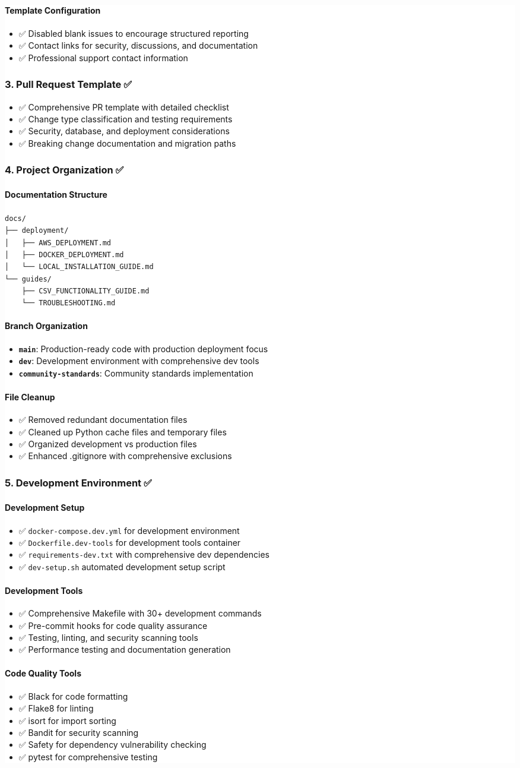 #### **Template Configuration**
- ✅ Disabled blank issues to encourage structured reporting
- ✅ Contact links for security, discussions, and documentation
- ✅ Professional support contact information

### 3. Pull Request Template ✅
- ✅ Comprehensive PR template with detailed checklist
- ✅ Change type classification and testing requirements
- ✅ Security, database, and deployment considerations
- ✅ Breaking change documentation and migration paths

### 4. Project Organization ✅

#### **Documentation Structure**
```
docs/
├── deployment/
│   ├── AWS_DEPLOYMENT.md
│   ├── DOCKER_DEPLOYMENT.md
│   └── LOCAL_INSTALLATION_GUIDE.md
└── guides/
    ├── CSV_FUNCTIONALITY_GUIDE.md
    └── TROUBLESHOOTING.md
```

#### **Branch Organization**
- **`main`**: Production-ready code with production deployment focus
- **`dev`**: Development environment with comprehensive dev tools
- **`community-standards`**: Community standards implementation

#### **File Cleanup**
- ✅ Removed redundant documentation files
- ✅ Cleaned up Python cache files and temporary files
- ✅ Organized development vs production files
- ✅ Enhanced .gitignore with comprehensive exclusions

### 5. Development Environment ✅

#### **Development Setup**
- ✅ `docker-compose.dev.yml` for development environment
- ✅ `Dockerfile.dev-tools` for development tools container
- ✅ `requirements-dev.txt` with comprehensive dev dependencies
- ✅ `dev-setup.sh` automated development setup script

#### **Development Tools**
- ✅ Comprehensive Makefile with 30+ development commands
- ✅ Pre-commit hooks for code quality assurance
- ✅ Testing, linting, and security scanning tools
- ✅ Performance testing and documentation generation

#### **Code Quality Tools**
- ✅ Black for code formatting
- ✅ Flake8 for linting
- ✅ isort for import sorting
- ✅ Bandit for security scanning
- ✅ Safety for dependency vulnerability checking
- ✅ pytest for comprehensive testing
